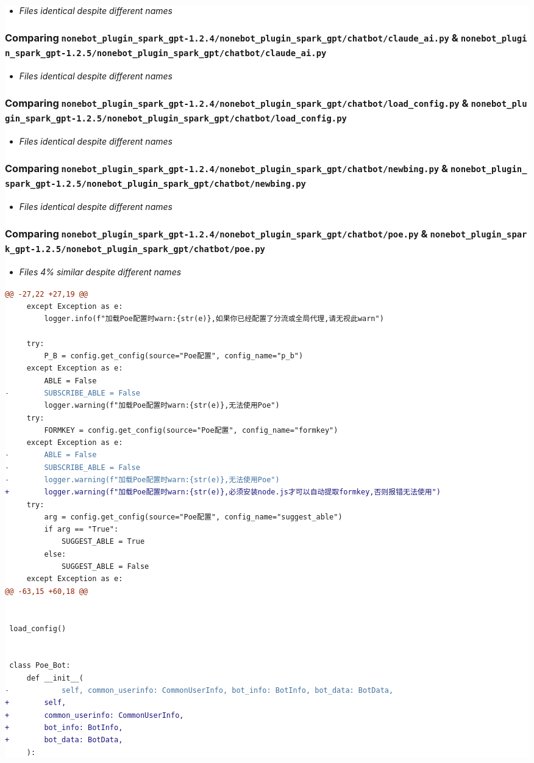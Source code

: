  * *Files identical despite different names*

### Comparing `nonebot_plugin_spark_gpt-1.2.4/nonebot_plugin_spark_gpt/chatbot/claude_ai.py` & `nonebot_plugin_spark_gpt-1.2.5/nonebot_plugin_spark_gpt/chatbot/claude_ai.py`

 * *Files identical despite different names*

### Comparing `nonebot_plugin_spark_gpt-1.2.4/nonebot_plugin_spark_gpt/chatbot/load_config.py` & `nonebot_plugin_spark_gpt-1.2.5/nonebot_plugin_spark_gpt/chatbot/load_config.py`

 * *Files identical despite different names*

### Comparing `nonebot_plugin_spark_gpt-1.2.4/nonebot_plugin_spark_gpt/chatbot/newbing.py` & `nonebot_plugin_spark_gpt-1.2.5/nonebot_plugin_spark_gpt/chatbot/newbing.py`

 * *Files identical despite different names*

### Comparing `nonebot_plugin_spark_gpt-1.2.4/nonebot_plugin_spark_gpt/chatbot/poe.py` & `nonebot_plugin_spark_gpt-1.2.5/nonebot_plugin_spark_gpt/chatbot/poe.py`

 * *Files 4% similar despite different names*

```diff
@@ -27,22 +27,19 @@
     except Exception as e:
         logger.info(f"加载Poe配置时warn:{str(e)},如果你已经配置了分流或全局代理,请无视此warn")
 
     try:
         P_B = config.get_config(source="Poe配置", config_name="p_b")
     except Exception as e:
         ABLE = False
-        SUBSCRIBE_ABLE = False
         logger.warning(f"加载Poe配置时warn:{str(e)},无法使用Poe")
     try:
         FORMKEY = config.get_config(source="Poe配置", config_name="formkey")
     except Exception as e:
-        ABLE = False
-        SUBSCRIBE_ABLE = False
-        logger.warning(f"加载Poe配置时warn:{str(e)},无法使用Poe")
+        logger.warning(f"加载Poe配置时warn:{str(e)},必须安装node.js才可以自动提取formkey,否则报错无法使用")
     try:
         arg = config.get_config(source="Poe配置", config_name="suggest_able")
         if arg == "True":
             SUGGEST_ABLE = True
         else:
             SUGGEST_ABLE = False
     except Exception as e:
@@ -63,15 +60,18 @@
 
 
 load_config()
 
 
 class Poe_Bot:
     def __init__(
-            self, common_userinfo: CommonUserInfo, bot_info: BotInfo, bot_data: BotData,
+        self,
+        common_userinfo: CommonUserInfo,
+        bot_info: BotInfo,
+        bot_data: BotData,
     ):
```